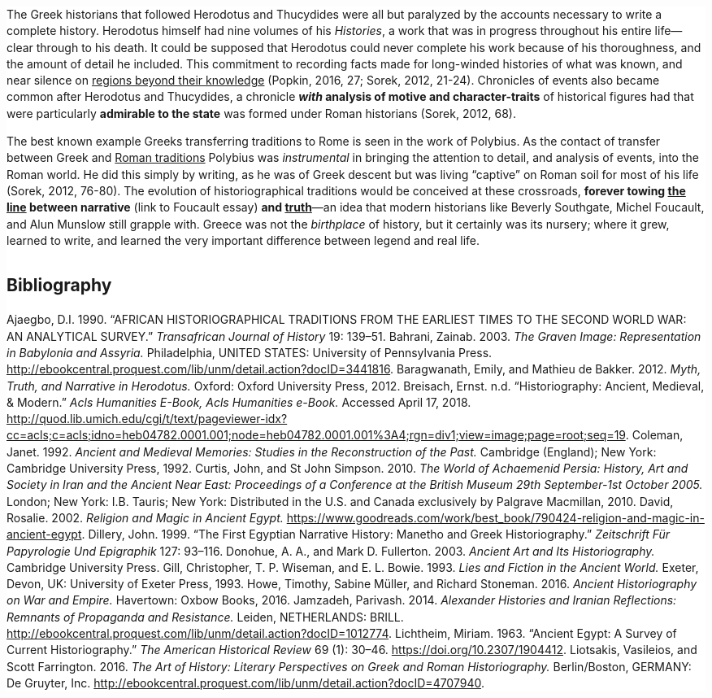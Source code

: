 The Greek historians that followed Herodotus and Thucydides were all but paralyzed by the accounts necessary to write a complete history. Herodotus himself had nine volumes of his *Histories*, a work that was in progress throughout his entire life—clear through to his death. It could be supposed that Herodotus could never complete his work because of his thoroughness, and the amount of detail he included. This commitment to recording facts made for long-winded histories of what was known, and near silence on [regions beyond their knowledge](https://github.com/unm-historiography/2018-spring/blob/master/essays/The%20Final%20-%20No%20Joke%20-%20Real%20Deal/Eden-Medieval%20Islamic%20Historiography%20FINAL.md) (Popkin, 2016, 27; Sorek, 2012, 21-24). Chronicles of events also became common after Herodotus and Thucydides, a chronicle ***with* analysis of motive and character-traits** of historical figures had that were particularly **admirable to the state** was formed under Roman historians (Sorek, 2012, 68).

The best known example Greeks transferring traditions to Rome is seen in the work of Polybius. As the contact of transfer between Greek and [Roman traditions](https://github.com/unm-historiography/2018-spring/blob/master/essays/The%20Final%20-%20No%20Joke%20-%20Real%20Deal/Louisa-RomanFinalDraft.md) Polybius was *instrumental* in bringing the attention to detail, and analysis of events, into the Roman world. He did this simply by writing, as he was of Greek descent but was living “captive” on Roman soil for most of his life (Sorek, 2012, 76-80). The evolution of historiographical traditions would be conceived at these crossroads, **forever towing [the line](https://github.com/unm-historiography/2018-spring/blob/master/essays/The%20Final%20-%20No%20Joke%20-%20Real%20Deal/Michael%20-%20Intro%20and%20Importance.md) between narrative** (link to Foucault essay) **and [truth](https://github.com/unm-historiography/2018-spring/blob/master/essays/The%20Final%20-%20No%20Joke%20-%20Real%20Deal/Eden-Medieval%20Islamic%20Historiography%20FINAL.md)**—an idea that modern historians like Beverly Southgate, Michel Foucault, and Alun Munslow still grapple with. Greece was not the *birthplace* of history, but it certainly was its nursery; where it grew, learned to write, and learned the very important difference between legend and real life.

## Bibliography
Ajaegbo, D.I. 1990. “AFRICAN HISTORIOGRAPHICAL TRADITIONS FROM THE EARLIEST TIMES TO THE SECOND WORLD WAR: AN ANALYTICAL SURVEY.” *Transafrican Journal of History* 19: 139–51.
Bahrani, Zainab. 2003. *The Graven Image: Representation in Babylonia and Assyria.* Philadelphia, UNITED STATES: University of Pennsylvania Press. http://ebookcentral.proquest.com/lib/unm/detail.action?docID=3441816.
Baragwanath, Emily, and Mathieu de Bakker. 2012. *Myth, Truth, and Narrative in Herodotus.* Oxford: Oxford University Press, 2012.
Breisach, Ernst. n.d. “Historiography: Ancient, Medieval, & Modern.” *Acls Humanities E-Book, Acls Humanities e-Book.* Accessed April 17, 2018. http://quod.lib.umich.edu/cgi/t/text/pageviewer-idx?cc=acls;c=acls;idno=heb04782.0001.001;node=heb04782.0001.001%3A4;rgn=div1;view=image;page=root;seq=19.
Coleman, Janet. 1992. *Ancient and Medieval Memories: Studies in the Reconstruction of the Past.* Cambridge (England); New York: Cambridge University Press, 1992.
Curtis, John, and St John Simpson. 2010. *The World of Achaemenid Persia: History, Art and Society in Iran and the Ancient Near East: Proceedings of a Conference at the British Museum 29th September-1st October 2005.* London; New York: I.B. Tauris; New York: Distributed in the U.S. and Canada exclusively by Palgrave Macmillan, 2010.
David, Rosalie. 2002. *Religion and Magic in Ancient Egypt.* https://www.goodreads.com/work/best_book/790424-religion-and-magic-in-ancient-egypt.
Dillery, John. 1999. “The First Egyptian Narrative History: Manetho and Greek Historiography.” *Zeitschrift Für Papyrologie Und Epigraphik* 127: 93–116.
Donohue, A. A., and Mark D. Fullerton. 2003. *Ancient Art and Its Historiography.* Cambridge University Press.
Gill, Christopher, T. P. Wiseman, and E. L. Bowie. 1993. *Lies and Fiction in the Ancient World.* Exeter, Devon, UK: University of Exeter Press, 1993.
Howe, Timothy, Sabine Müller, and Richard Stoneman. 2016. *Ancient Historiography on War and Empire.* Havertown: Oxbow Books, 2016.
Jamzadeh, Parivash. 2014. *Alexander Histories and Iranian Reflections: Remnants of Propaganda and Resistance.* Leiden, NETHERLANDS: BRILL. http://ebookcentral.proquest.com/lib/unm/detail.action?docID=1012774.
Lichtheim, Miriam. 1963. “Ancient Egypt: A Survey of Current Historiography.” *The American Historical Review* 69 (1): 30–46. https://doi.org/10.2307/1904412.
Liotsakis, Vasileios, and Scott Farrington. 2016. *The Art of History: Literary Perspectives on Greek and Roman Historiography.* Berlin/Boston, GERMANY: De Gruyter, Inc. http://ebookcentral.proquest.com/lib/unm/detail.action?docID=4707940.